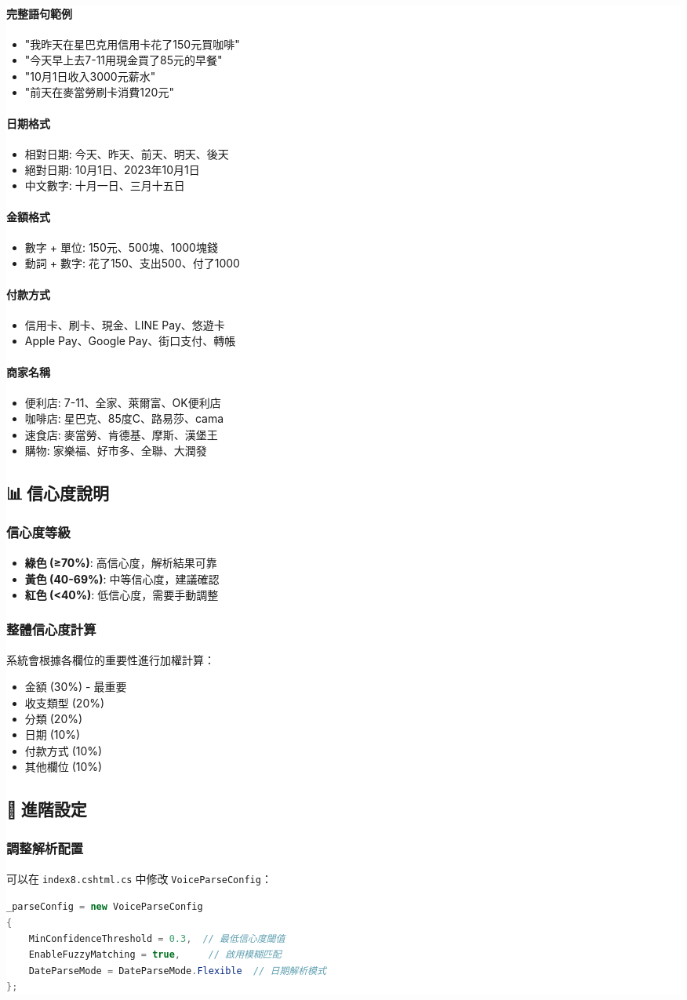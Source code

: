 #### 完整語句範例
- "我昨天在星巴克用信用卡花了150元買咖啡"
- "今天早上去7-11用現金買了85元的早餐"
- "10月1日收入3000元薪水"
- "前天在麥當勞刷卡消費120元"

#### 日期格式
- 相對日期: 今天、昨天、前天、明天、後天
- 絕對日期: 10月1日、2023年10月1日
- 中文數字: 十月一日、三月十五日

#### 金額格式
- 數字 + 單位: 150元、500塊、1000塊錢
- 動詞 + 數字: 花了150、支出500、付了1000

#### 付款方式
- 信用卡、刷卡、現金、LINE Pay、悠遊卡
- Apple Pay、Google Pay、街口支付、轉帳

#### 商家名稱
- 便利店: 7-11、全家、萊爾富、OK便利店
- 咖啡店: 星巴克、85度C、路易莎、cama
- 速食店: 麥當勞、肯德基、摩斯、漢堡王
- 購物: 家樂福、好市多、全聯、大潤發

## 📊 信心度說明

### 信心度等級
- **綠色 (≥70%)**: 高信心度，解析結果可靠
- **黃色 (40-69%)**: 中等信心度，建議確認
- **紅色 (<40%)**: 低信心度，需要手動調整

### 整體信心度計算
系統會根據各欄位的重要性進行加權計算：
- 金額 (30%) - 最重要
- 收支類型 (20%)
- 分類 (20%)
- 日期 (10%)
- 付款方式 (10%)
- 其他欄位 (10%)

## 🔧 進階設定

### 調整解析配置
可以在 `index8.cshtml.cs` 中修改 `VoiceParseConfig`：
```csharp
_parseConfig = new VoiceParseConfig
{
    MinConfidenceThreshold = 0.3,  // 最低信心度閾值
    EnableFuzzyMatching = true,     // 啟用模糊匹配
    DateParseMode = DateParseMode.Flexible  // 日期解析模式
};
```
